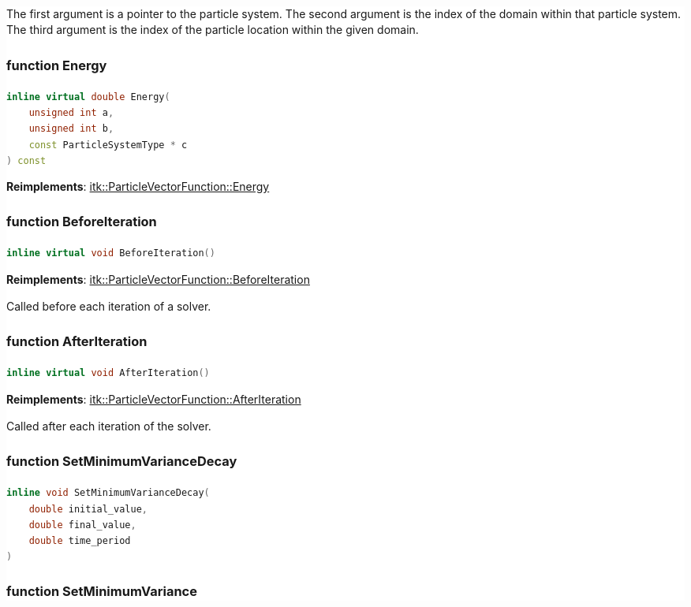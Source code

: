 
The first argument is a pointer to the particle system. The second argument is the index of the domain within that particle system. The third argument is the index of the particle location within the given domain. 


### function Energy

```cpp
inline virtual double Energy(
    unsigned int a,
    unsigned int b,
    const ParticleSystemType * c
) const
```


**Reimplements**: [itk::ParticleVectorFunction::Energy](../Classes/classitk_1_1ParticleVectorFunction.md#function-energy)


### function BeforeIteration

```cpp
inline virtual void BeforeIteration()
```


**Reimplements**: [itk::ParticleVectorFunction::BeforeIteration](../Classes/classitk_1_1ParticleVectorFunction.md#function-beforeiteration)


Called before each iteration of a solver. 


### function AfterIteration

```cpp
inline virtual void AfterIteration()
```


**Reimplements**: [itk::ParticleVectorFunction::AfterIteration](../Classes/classitk_1_1ParticleVectorFunction.md#function-afteriteration)


Called after each iteration of the solver. 


### function SetMinimumVarianceDecay

```cpp
inline void SetMinimumVarianceDecay(
    double initial_value,
    double final_value,
    double time_period
)
```


### function SetMinimumVariance
